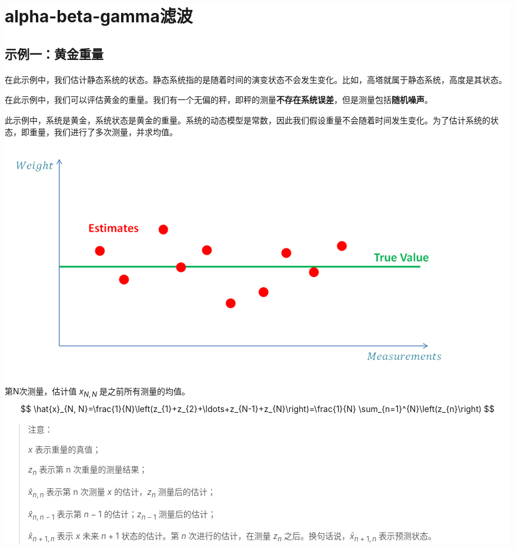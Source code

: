 # alpha-beta-gamma滤波


## 示例一：黄金重量

在此示例中，我们估计静态系统的状态。静态系统指的是随着时间的演变状态不会发生变化。比如，高塔就属于静态系统，高度是其状态。



在此示例中，我们可以评估黄金的重量。我们有一个无偏的秤，即秤的测量**不存在系统误差**，但是测量包括**随机噪声**。



此示例中，系统是黄金，系统状态是黄金的重量。系统的动态模型是常数，因此我们假设重量不会随着时间发生变化。为了估计系统的状态，即重量，我们进行了多次测量，并求均值。



<img src="/img/2020/04/18/ex1_MeasurementsVsTrueVal.png" style="zoom:75%;" />

第N次测量，估计值 $x_{N, N}$ 是之前所有测量的均值。
$$
\hat{x}_{N, N}=\frac{1}{N}\left(z_{1}+z_{2}+\ldots+z_{N-1}+z_{N}\right)=\frac{1}{N} \sum_{n=1}^{N}\left(z_{n}\right)
$$

> 注意：
>
> $x$ 表示重量的真值；
>
> $z_n$ 表示第 n 次重量的测量结果；
>
> ${\hat{x}_{n, n}}$ 表示第 n 次测量 $x$ 的估计，$z_n$ 测量后的估计；
>
> ${\hat{x}_{n, n-1}}$ 表示第 $n-1$ 的估计；$z_{n-1}$ 测量后的估计；
>
> ${\hat{x}_{n+1, n}}$  表示 $x$ 未来 $n + 1$ 状态的估计。第  $n$ 次进行的估计，在测量 $z_n$ 之后。换句话说，${\bar{x}_{n+1, n}}$ 表示预测状态。
